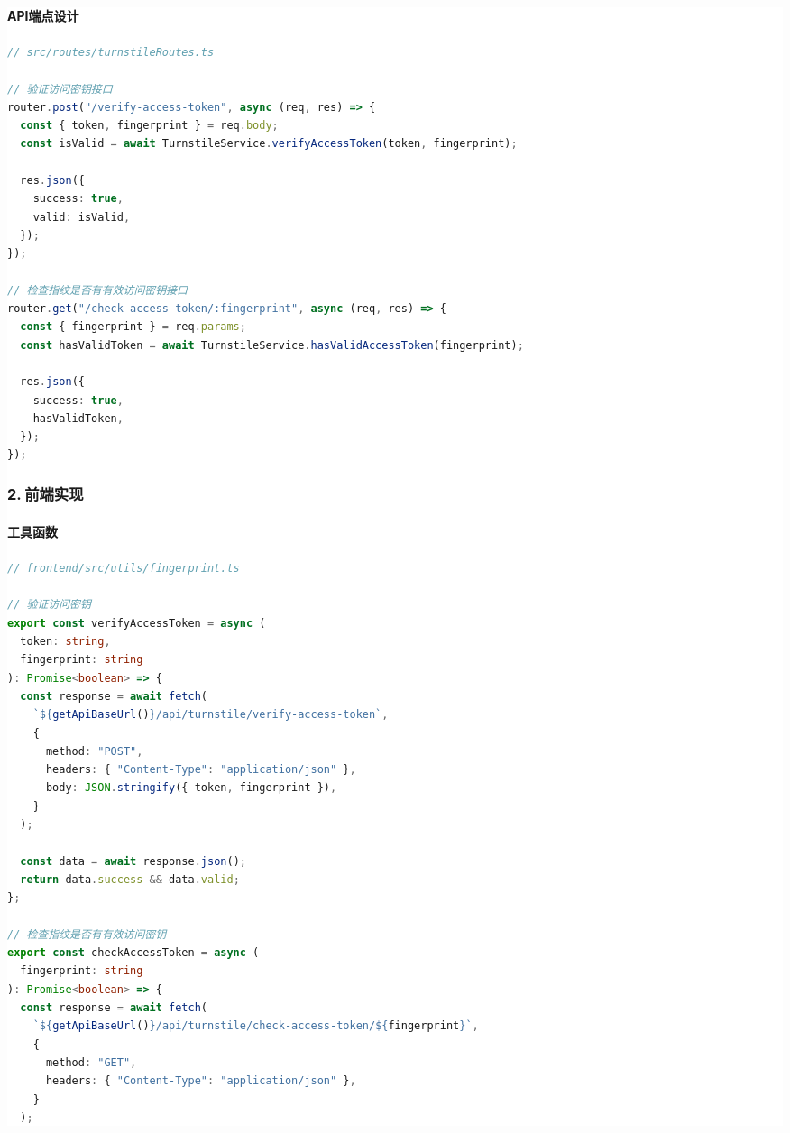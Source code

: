 #### API端点设计

```typescript
// src/routes/turnstileRoutes.ts

// 验证访问密钥接口
router.post("/verify-access-token", async (req, res) => {
  const { token, fingerprint } = req.body;
  const isValid = await TurnstileService.verifyAccessToken(token, fingerprint);

  res.json({
    success: true,
    valid: isValid,
  });
});

// 检查指纹是否有有效访问密钥接口
router.get("/check-access-token/:fingerprint", async (req, res) => {
  const { fingerprint } = req.params;
  const hasValidToken = await TurnstileService.hasValidAccessToken(fingerprint);

  res.json({
    success: true,
    hasValidToken,
  });
});
```

### 2. 前端实现

#### 工具函数

```typescript
// frontend/src/utils/fingerprint.ts

// 验证访问密钥
export const verifyAccessToken = async (
  token: string,
  fingerprint: string
): Promise<boolean> => {
  const response = await fetch(
    `${getApiBaseUrl()}/api/turnstile/verify-access-token`,
    {
      method: "POST",
      headers: { "Content-Type": "application/json" },
      body: JSON.stringify({ token, fingerprint }),
    }
  );

  const data = await response.json();
  return data.success && data.valid;
};

// 检查指纹是否有有效访问密钥
export const checkAccessToken = async (
  fingerprint: string
): Promise<boolean> => {
  const response = await fetch(
    `${getApiBaseUrl()}/api/turnstile/check-access-token/${fingerprint}`,
    {
      method: "GET",
      headers: { "Content-Type": "application/json" },
    }
  );
```